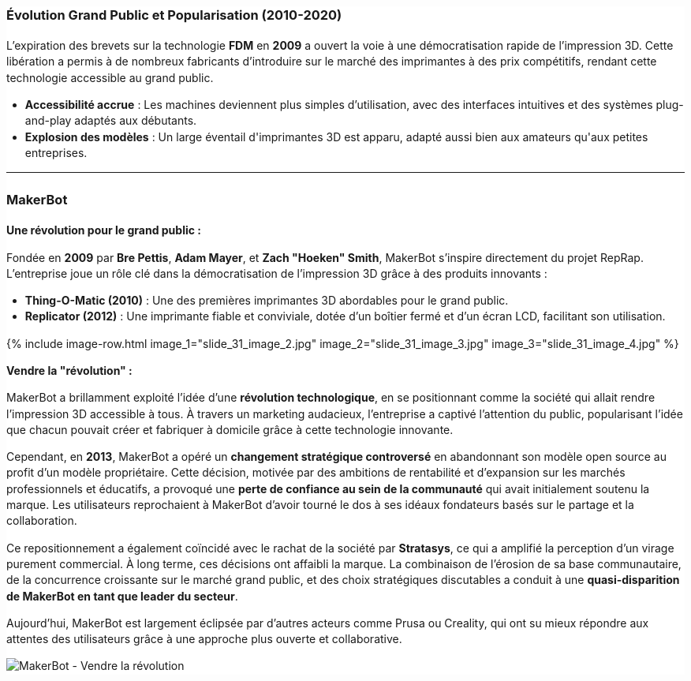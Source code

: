 ### Évolution Grand Public et Popularisation (2010-2020)

L’expiration des brevets sur la technologie **FDM** en **2009** a ouvert la voie à une démocratisation rapide de l’impression 3D. Cette libération a permis à de nombreux fabricants d’introduire sur le marché des imprimantes à des prix compétitifs, rendant cette technologie accessible au grand public.

- **Accessibilité accrue** : Les machines deviennent plus simples d’utilisation, avec des interfaces intuitives et des systèmes plug-and-play adaptés aux débutants.  
- **Explosion des modèles** : Un large éventail d'imprimantes 3D est apparu, adapté aussi bien aux amateurs qu'aux petites entreprises.

---

### MakerBot

**Une révolution pour le grand public :**

Fondée en **2009** par **Bre Pettis**, **Adam Mayer**, et **Zach "Hoeken" Smith**, MakerBot s’inspire directement du projet RepRap. L’entreprise joue un rôle clé dans la démocratisation de l’impression 3D grâce à des produits innovants :

- **Thing-O-Matic (2010)** : Une des premières imprimantes 3D abordables pour le grand public.  
- **Replicator (2012)** : Une imprimante fiable et conviviale, dotée d’un boîtier fermé et d’un écran LCD, facilitant son utilisation.

{% include image-row.html 
image_1="slide_31_image_2.jpg" 
image_2="slide_31_image_3.jpg" 
image_3="slide_31_image_4.jpg" 
%}

**Vendre la "révolution" :**

MakerBot a brillamment exploité l’idée d’une **révolution technologique**, en se positionnant comme la société qui allait rendre l’impression 3D accessible à tous. À travers un marketing audacieux, l’entreprise a captivé l’attention du public, popularisant l’idée que chacun pouvait créer et fabriquer à domicile grâce à cette technologie innovante.

Cependant, en **2013**, MakerBot a opéré un **changement stratégique controversé** en abandonnant son modèle open source au profit d’un modèle propriétaire. Cette décision, motivée par des ambitions de rentabilité et d’expansion sur les marchés professionnels et éducatifs, a provoqué une **perte de confiance au sein de la communauté** qui avait initialement soutenu la marque. Les utilisateurs reprochaient à MakerBot d’avoir tourné le dos à ses idéaux fondateurs basés sur le partage et la collaboration.

Ce repositionnement a également coïncidé avec le rachat de la société par **Stratasys**, ce qui a amplifié la perception d’un virage purement commercial. À long terme, ces décisions ont affaibli la marque. La combinaison de l’érosion de sa base communautaire, de la concurrence croissante sur le marché grand public, et des choix stratégiques discutables a conduit à une **quasi-disparition de MakerBot en tant que leader du secteur**.

Aujourd’hui, MakerBot est largement éclipsée par d’autres acteurs comme Prusa ou Creality, qui ont su mieux répondre aux attentes des utilisateurs grâce à une approche plus ouverte et collaborative.

![MakerBot - Vendre la révolution](slide_32_image_2.jpg)
